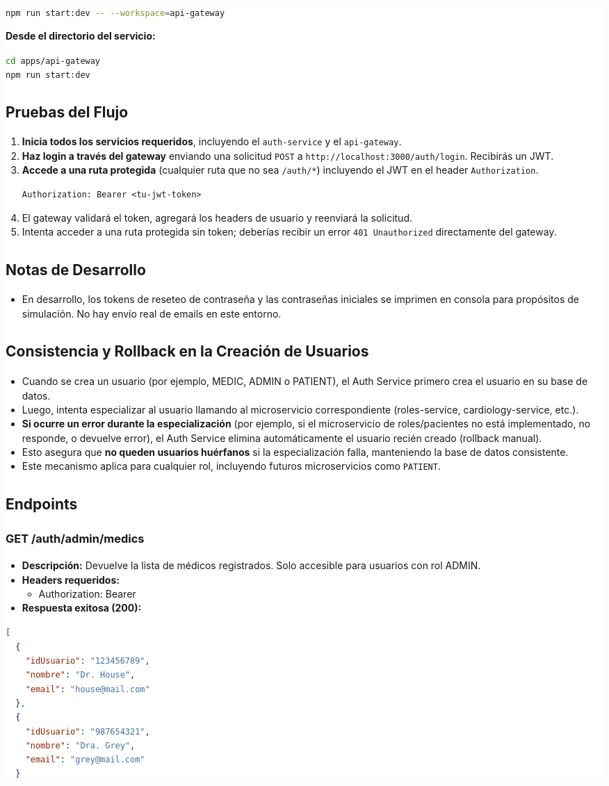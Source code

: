 ```bash
npm run start:dev -- --workspace=api-gateway
```

**Desde el directorio del servicio:**

```bash
cd apps/api-gateway
npm run start:dev
```

## Pruebas del Flujo

1.  **Inicia todos los servicios requeridos**, incluyendo el `auth-service` y el `api-gateway`.
2.  **Haz login a través del gateway** enviando una solicitud `POST` a `http://localhost:3000/auth/login`. Recibirás un JWT.
3.  **Accede a una ruta protegida** (cualquier ruta que no sea `/auth/*`) incluyendo el JWT en el header `Authorization`.
    ```
    Authorization: Bearer <tu-jwt-token>
    ```
4.  El gateway validará el token, agregará los headers de usuario y reenviará la solicitud.
5.  Intenta acceder a una ruta protegida sin token; deberías recibir un error `401 Unauthorized` directamente del gateway.

## Notas de Desarrollo

- En desarrollo, los tokens de reseteo de contraseña y las contraseñas iniciales se imprimen en consola para propósitos de simulación. No hay envío real de emails en este entorno.

## Consistencia y Rollback en la Creación de Usuarios

- Cuando se crea un usuario (por ejemplo, MEDIC, ADMIN o PATIENT), el Auth Service primero crea el usuario en su base de datos.
- Luego, intenta especializar al usuario llamando al microservicio correspondiente (roles-service, cardiology-service, etc.).
- **Si ocurre un error durante la especialización** (por ejemplo, si el microservicio de roles/pacientes no está implementado, no responde, o devuelve error), el Auth Service elimina automáticamente el usuario recién creado (rollback manual).
- Esto asegura que **no queden usuarios huérfanos** si la especialización falla, manteniendo la base de datos consistente.
- Este mecanismo aplica para cualquier rol, incluyendo futuros microservicios como `PATIENT`.

## Endpoints

### GET /auth/admin/medics

- **Descripción:** Devuelve la lista de médicos registrados. Solo accesible para usuarios con rol ADMIN.
- **Headers requeridos:**
  - Authorization: Bearer <token>
- **Respuesta exitosa (200):**
```json
[
  {
    "idUsuario": "123456789",
    "nombre": "Dr. House",
    "email": "house@mail.com"
  },
  {
    "idUsuario": "987654321",
    "nombre": "Dra. Grey",
    "email": "grey@mail.com"
  }
```